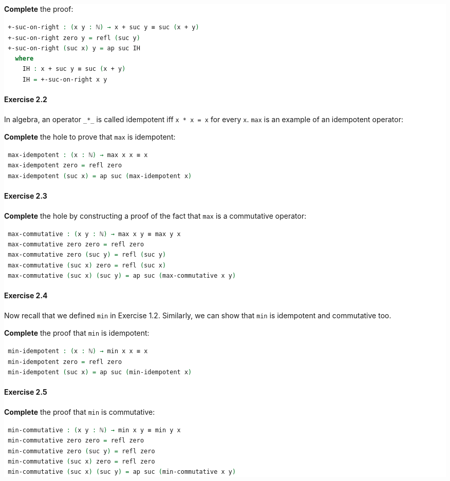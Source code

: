 **Complete** the proof:

```agda
 +-suc-on-right : (x y : ℕ) → x + suc y ≡ suc (x + y)
 +-suc-on-right zero y = refl (suc y)
 +-suc-on-right (suc x) y = ap suc IH
   where
     IH : x + suc y ≡ suc (x + y)
     IH = +-suc-on-right x y
```

#### Exercise 2.2

In algebra, an operator `_*_` is called idempotent iff `x * x = x` for every
`x`. `max` is an example of an idempotent operator:

**Complete** the hole to prove that `max` is idempotent:

```agda
 max-idempotent : (x : ℕ) → max x x ≡ x
 max-idempotent zero = refl zero
 max-idempotent (suc x) = ap suc (max-idempotent x)
```

#### Exercise 2.3

**Complete** the hole by constructing a proof of the fact that `max` is a
commutative operator:

```agda
 max-commutative : (x y : ℕ) → max x y ≡ max y x
 max-commutative zero zero = refl zero
 max-commutative zero (suc y) = refl (suc y)
 max-commutative (suc x) zero = refl (suc x)
 max-commutative (suc x) (suc y) = ap suc (max-commutative x y)
```

#### Exercise 2.4

Now recall that we defined `min` in Exercise 1.2. Similarly, we can show that
`min` is idempotent and commutative too.

**Complete** the proof that `min` is idempotent:

```agda
 min-idempotent : (x : ℕ) → min x x ≡ x
 min-idempotent zero = refl zero
 min-idempotent (suc x) = ap suc (min-idempotent x)
```

#### Exercise 2.5

**Complete** the proof that `min` is commutative:

```agda
 min-commutative : (x y : ℕ) → min x y ≡ min y x
 min-commutative zero zero = refl zero
 min-commutative zero (suc y) = refl zero
 min-commutative (suc x) zero = refl zero
 min-commutative (suc x) (suc y) = ap suc (min-commutative x y)
```
